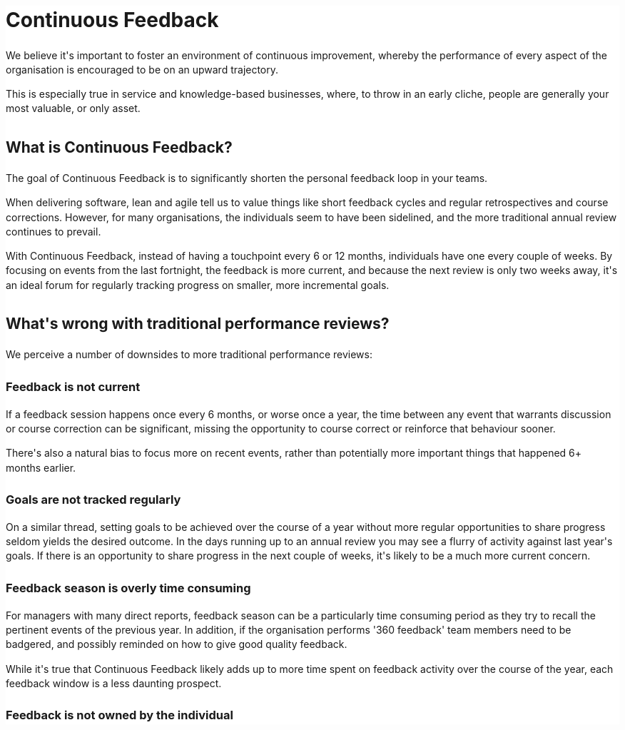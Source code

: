 # Continuous Feedback

We believe it's important to foster an environment of continuous improvement, whereby the performance of every aspect of the organisation is encouraged to be on an upward trajectory.

This is especially true in service and knowledge-based businesses, where, to throw in an early cliche, people are generally your most valuable, or only asset.

## What is Continuous Feedback?

The goal of Continuous Feedback is to significantly shorten the personal feedback loop in your teams.

When delivering software, lean and agile tell us to value things like short feedback cycles and regular retrospectives and course corrections. However, for many organisations, the individuals seem to have been sidelined, and the more traditional annual review continues to prevail.

With Continuous Feedback, instead of having a touchpoint every 6 or 12 months, individuals have one every couple of weeks. By focusing on events from the last fortnight, the feedback is more current, and because the next review is only two weeks away, it's an ideal forum for regularly tracking progress on smaller, more incremental goals.

## What's wrong with traditional performance reviews?

We perceive a number of downsides to more traditional performance reviews:

### Feedback is not current

If a feedback session happens once every 6 months, or worse once a year, the time between any event that warrants discussion or course correction can be significant, missing the opportunity to course correct or reinforce that behaviour sooner.

There's also a natural bias to focus more on recent events, rather than potentially more important things that happened 6+ months earlier.

### Goals are not tracked regularly

On a similar thread, setting goals to be achieved over the course of a year without more regular opportunities to share progress seldom yields the desired outcome. In the days running up to an annual review you may see a flurry of activity against last year's goals. If there is an opportunity to share progress in the next couple of weeks, it's likely to be a much more current concern.

### Feedback season is overly time consuming

For managers with many direct reports, feedback season can be a particularly time consuming period as they try to recall the pertinent events of the previous year. In addition, if the organisation performs '360 feedback' team members need to be badgered, and possibly reminded on how to give good quality feedback.

While it's true that Continuous Feedback likely adds up to more time spent on feedback activity over the course of the year, each feedback window is a less daunting prospect.

### Feedback is not owned by the individual
